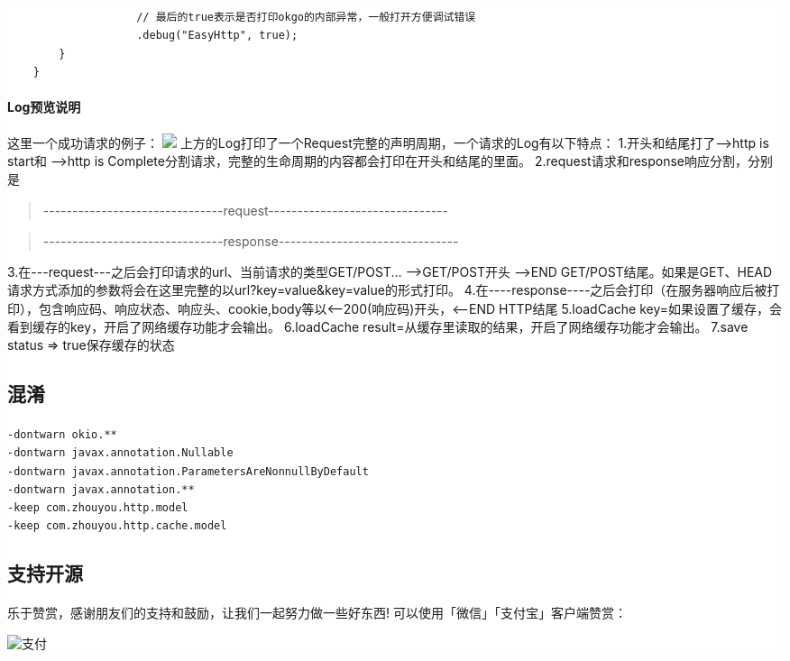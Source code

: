 ```
                    // 最后的true表示是否打印okgo的内部异常，一般打开方便调试错误
                    .debug("EasyHttp", true);
        }
    }
```
#### Log预览说明
这里一个成功请求的例子：
![](http://img.blog.csdn.net/20170608191720172)
上方的Log打印了一个Request完整的声明周期，一个请求的Log有以下特点：
1.开头和结尾打了-->http is start和 -->http is Complete分割请求，完整的生命周期的内容都会打印在开头和结尾的里面。
2.request请求和response响应分割，分别是
> -------------------------------request-------------------------------

> -------------------------------response-------------------------------

3.在---request---之后会打印请求的url、当前请求的类型GET/POST... -->GET/POST开头  -->END GET/POST结尾。如果是GET、HEAD请求方式添加的参数将会在这里完整的以url?key=value&key=value的形式打印。
4.在----response----之后会打印（在服务器响应后被打印），包含响应码、响应状态、响应头、cookie,body等以<--200(响应码)开头，<--END HTTP结尾
5.loadCache  key=如果设置了缓存，会看到缓存的key，开启了网络缓存功能才会输出。
6.loadCache result=从缓存里读取的结果，开启了网络缓存功能才会输出。
7.save status => true保存缓存的状态
## 混淆
```
-dontwarn okio.**
-dontwarn javax.annotation.Nullable
-dontwarn javax.annotation.ParametersAreNonnullByDefault
-dontwarn javax.annotation.**
-keep com.zhouyou.http.model
-keep com.zhouyou.http.cache.model
```
## 支持开源
乐于赞赏，感谢朋友们的支持和鼓励，让我们一起努力做一些好东西! 
可以使用「微信」「支付宝」客户端赞赏：

![支付](http://img.blog.csdn.net/20170712204443185)
